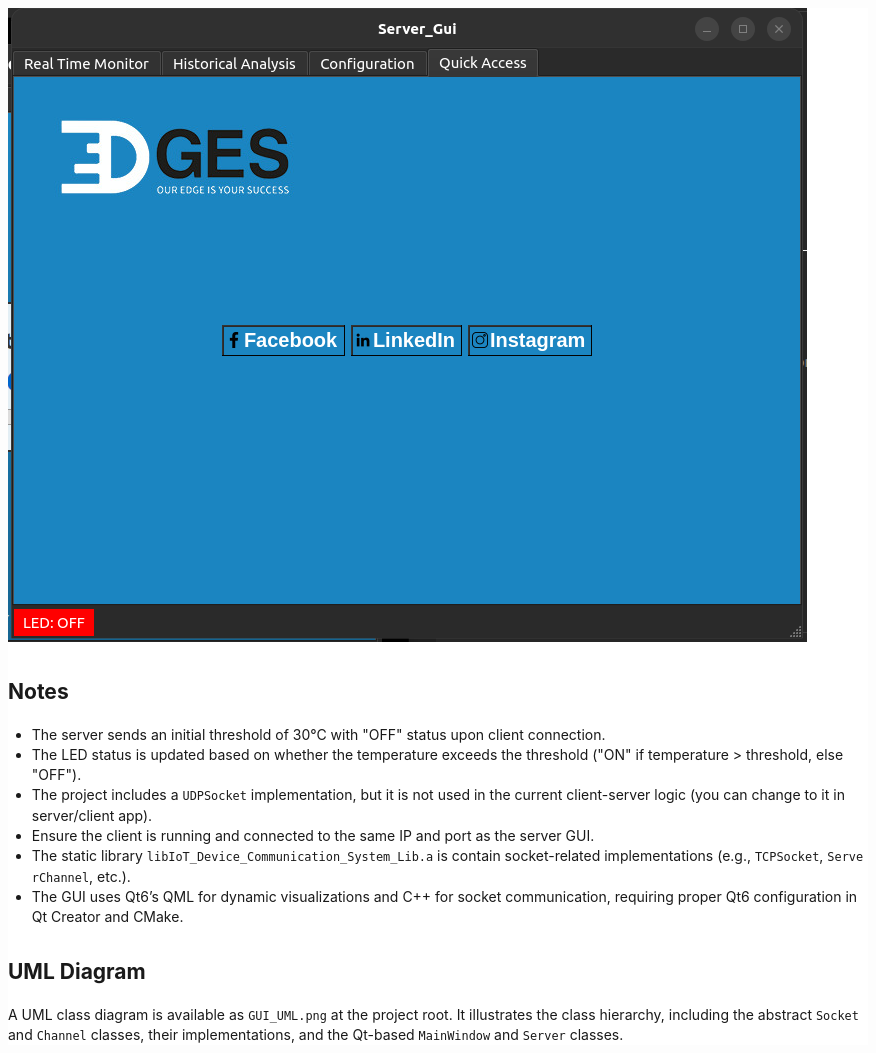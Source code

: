 ![EdgesQuickAcess](./Tabs/EdgesQuickAcess.png)


## Notes
- The server sends an initial threshold of 30°C with "OFF" status upon client connection.
- The LED status is updated based on whether the temperature exceeds the threshold ("ON" if temperature > threshold, else "OFF").
- The project includes a `UDPSocket` implementation, but it is not used in the current client-server logic (you can change to it in server/client app).
- Ensure the client is running and connected to the same IP and port as the server GUI.
- The static library `libIoT_Device_Communication_System_Lib.a` is contain socket-related implementations (e.g., `TCPSocket`, `ServerChannel`, etc.).
- The GUI uses Qt6’s QML for dynamic visualizations and C++ for socket communication, requiring proper Qt6 configuration in Qt Creator and CMake.

## UML Diagram
A UML class diagram is available as `GUI_UML.png` at the project root. It illustrates the class hierarchy, including the abstract `Socket` and `Channel` classes, their implementations, and the Qt-based `MainWindow` and `Server` classes.

